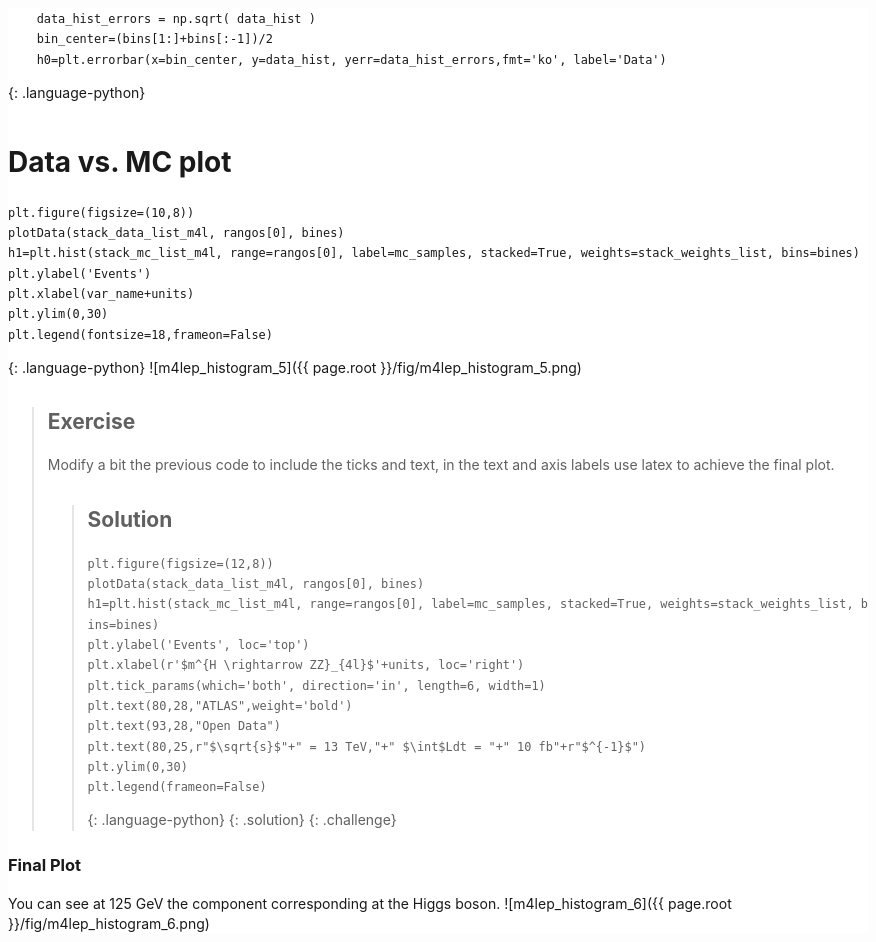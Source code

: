 ~~~
    data_hist_errors = np.sqrt( data_hist )
    bin_center=(bins[1:]+bins[:-1])/2
    h0=plt.errorbar(x=bin_center, y=data_hist, yerr=data_hist_errors,fmt='ko', label='Data')
 ~~~
{: .language-python}
# Data vs. MC plot
~~~
plt.figure(figsize=(10,8))
plotData(stack_data_list_m4l, rangos[0], bines)
h1=plt.hist(stack_mc_list_m4l, range=rangos[0], label=mc_samples, stacked=True, weights=stack_weights_list, bins=bines)
plt.ylabel('Events')
plt.xlabel(var_name+units)
plt.ylim(0,30)
plt.legend(fontsize=18,frameon=False)
~~~
{: .language-python}
![m4lep_histogram_5]({{ page.root }}/fig/m4lep_histogram_5.png)
> ## Exercise
>
> Modify a bit the previous code to include the ticks and text, in the text and axis labels use latex to achieve the final plot.
>
> > ## Solution
> > ~~~
> > plt.figure(figsize=(12,8))
> > plotData(stack_data_list_m4l, rangos[0], bines)
> > h1=plt.hist(stack_mc_list_m4l, range=rangos[0], label=mc_samples, stacked=True, weights=stack_weights_list, bins=bines)
> > plt.ylabel('Events', loc='top')
> > plt.xlabel(r'$m^{H \rightarrow ZZ}_{4l}$'+units, loc='right')
> > plt.tick_params(which='both', direction='in', length=6, width=1)
> > plt.text(80,28,"ATLAS",weight='bold')
> > plt.text(93,28,"Open Data")
> > plt.text(80,25,r"$\sqrt{s}$"+" = 13 TeV,"+" $\int$Ldt = "+" 10 fb"+r"$^{-1}$")
> > plt.ylim(0,30)
> > plt.legend(frameon=False)
> > ~~~
> > {: .language-python}
> {: .solution}
{: .challenge}
### Final Plot
You can see at 125 GeV the component corresponding at the Higgs boson.
![m4lep_histogram_6]({{ page.root }}/fig/m4lep_histogram_6.png)
